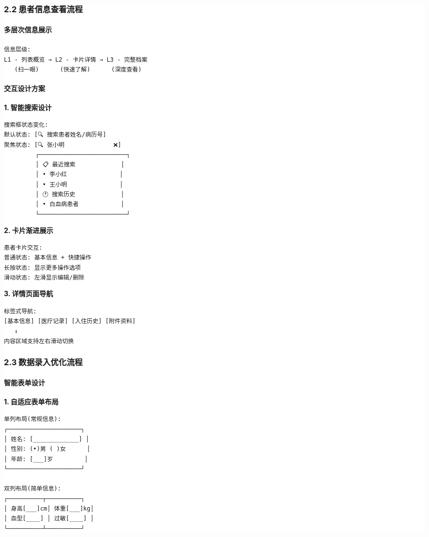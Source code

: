 ### 2.2 患者信息查看流程

#### 多层次信息展示

```
信息层级:
L1 - 列表概览 → L2 - 卡片详情 → L3 - 完整档案
   (扫一眼)      (快速了解)      (深度查看)
```

#### 交互设计方案

**1. 智能搜索设计**

```
搜索框状态变化:
默认状态: [🔍 搜索患者姓名/病历号]
聚焦状态: [🔍 张小明              ❌]
         ┌─────────────────────────┐
         │ 📋 最近搜索             │
         │ • 李小红               │
         │ • 王小明               │
         │ 🕐 搜索历史             │
         │ • 白血病患者            │
         └─────────────────────────┘
```

**2. 卡片渐进展示**

```
患者卡片交互:
普通状态: 基本信息 + 快捷操作
长按状态: 显示更多操作选项
滑动状态: 左滑显示编辑/删除
```

**3. 详情页面导航**

```
标签式导航:
[基本信息] [医疗记录] [入住历史] [附件资料]
   ↓
内容区域支持左右滑动切换
```

### 2.3 数据录入优化流程

#### 智能表单设计

**1. 自适应表单布局**

```
单列布局(常规信息):
┌─────────────────────┐
│ 姓名: [_____________] │
│ 性别: (•)男 ( )女      │
│ 年龄: [___]岁         │
└─────────────────────┘

双列布局(简单信息):
┌──────────┬──────────┐
│ 身高[___]cm│ 体重[___]kg│
│ 血型[____] │ 过敏[____] │
└──────────┴──────────┘
```
